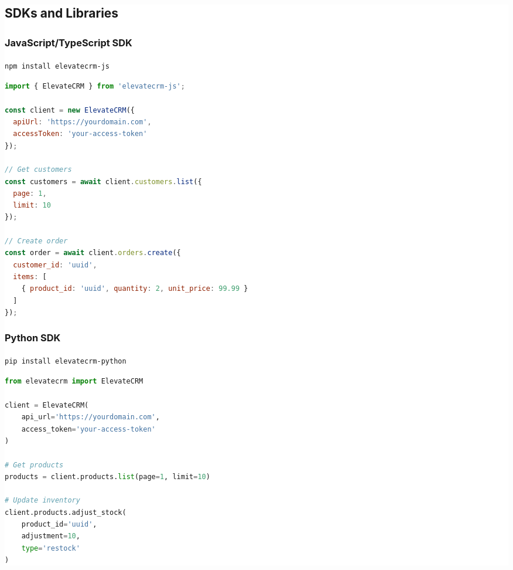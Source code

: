 ## SDKs and Libraries

### JavaScript/TypeScript SDK

```bash
npm install elevatecrm-js
```

```javascript
import { ElevateCRM } from 'elevatecrm-js';

const client = new ElevateCRM({
  apiUrl: 'https://yourdomain.com',
  accessToken: 'your-access-token'
});

// Get customers
const customers = await client.customers.list({
  page: 1,
  limit: 10
});

// Create order
const order = await client.orders.create({
  customer_id: 'uuid',
  items: [
    { product_id: 'uuid', quantity: 2, unit_price: 99.99 }
  ]
});
```

### Python SDK

```bash
pip install elevatecrm-python
```

```python
from elevatecrm import ElevateCRM

client = ElevateCRM(
    api_url='https://yourdomain.com',
    access_token='your-access-token'
)

# Get products
products = client.products.list(page=1, limit=10)

# Update inventory
client.products.adjust_stock(
    product_id='uuid',
    adjustment=10,
    type='restock'
)
```
